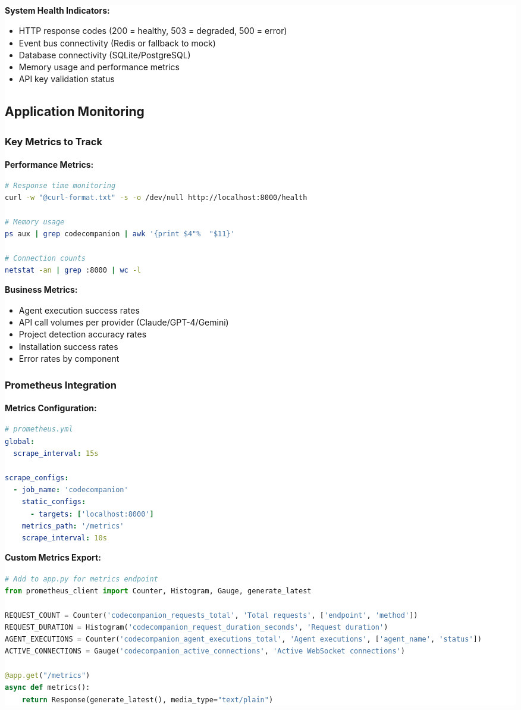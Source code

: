 **System Health Indicators:**
- HTTP response codes (200 = healthy, 503 = degraded, 500 = error)
- Event bus connectivity (Redis or fallback to mock)
- Database connectivity (SQLite/PostgreSQL)
- Memory usage and performance metrics
- API key validation status

## Application Monitoring

### Key Metrics to Track

**Performance Metrics:**
```bash
# Response time monitoring
curl -w "@curl-format.txt" -s -o /dev/null http://localhost:8000/health

# Memory usage
ps aux | grep codecompanion | awk '{print $4"%  "$11}'

# Connection counts
netstat -an | grep :8000 | wc -l
```

**Business Metrics:**
- Agent execution success rates
- API call volumes per provider (Claude/GPT-4/Gemini)
- Project detection accuracy rates
- Installation success rates
- Error rates by component

### Prometheus Integration

**Metrics Configuration:**
```yaml
# prometheus.yml
global:
  scrape_interval: 15s

scrape_configs:
  - job_name: 'codecompanion'
    static_configs:
      - targets: ['localhost:8000']
    metrics_path: '/metrics'
    scrape_interval: 10s
```

**Custom Metrics Export:**
```python
# Add to app.py for metrics endpoint
from prometheus_client import Counter, Histogram, Gauge, generate_latest

REQUEST_COUNT = Counter('codecompanion_requests_total', 'Total requests', ['endpoint', 'method'])
REQUEST_DURATION = Histogram('codecompanion_request_duration_seconds', 'Request duration')
AGENT_EXECUTIONS = Counter('codecompanion_agent_executions_total', 'Agent executions', ['agent_name', 'status'])
ACTIVE_CONNECTIONS = Gauge('codecompanion_active_connections', 'Active WebSocket connections')

@app.get("/metrics")
async def metrics():
    return Response(generate_latest(), media_type="text/plain")
```
